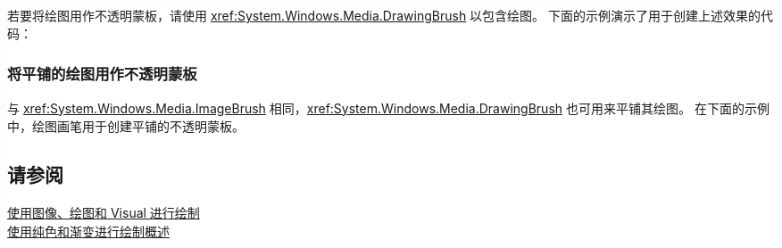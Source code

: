  若要将绘图用作不透明蒙板，请使用 <xref:System.Windows.Media.DrawingBrush> 以包含绘图。  下面的示例演示了用于创建上述效果的代码：  
  
 
   
  
<a name="tileddrawingbrush"></a>   
### 将平铺的绘图用作不透明蒙板  
 与 <xref:System.Windows.Media.ImageBrush> 相同，<xref:System.Windows.Media.DrawingBrush> 也可用来平铺其绘图。  在下面的示例中，绘图画笔用于创建平铺的不透明蒙板。  
  
 
   
  
## 请参阅  
 [使用图像、绘图和 Visual 进行绘制](../../../../docs/framework/wpf/graphics-multimedia/painting-with-images-drawings-and-visuals.md)   
 [使用纯色和渐变进行绘制概述](../../../../docs/framework/wpf/graphics-multimedia/painting-with-solid-colors-and-gradients-overview.md)